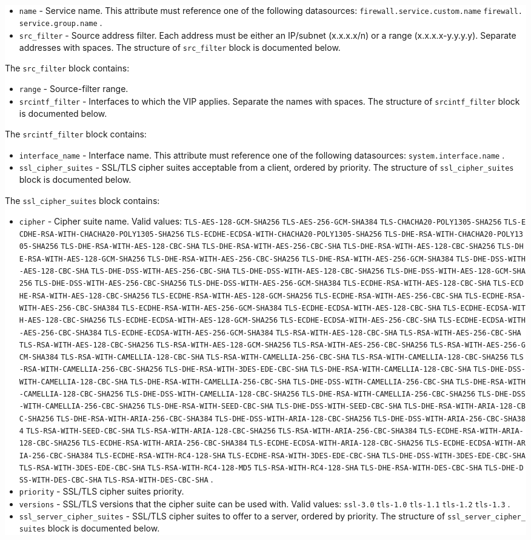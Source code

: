 * `name` - Service name. This attribute must reference one of the following datasources: `firewall.service.custom.name` `firewall.service.group.name` .
* `src_filter` - Source address filter. Each address must be either an IP/subnet (x.x.x.x/n) or a range (x.x.x.x-y.y.y.y). Separate addresses with spaces. The structure of `src_filter` block is documented below.

The `src_filter` block contains:

* `range` - Source-filter range.
* `srcintf_filter` - Interfaces to which the VIP applies. Separate the names with spaces. The structure of `srcintf_filter` block is documented below.

The `srcintf_filter` block contains:

* `interface_name` - Interface name. This attribute must reference one of the following datasources: `system.interface.name` .
* `ssl_cipher_suites` - SSL/TLS cipher suites acceptable from a client, ordered by priority. The structure of `ssl_cipher_suites` block is documented below.

The `ssl_cipher_suites` block contains:

* `cipher` - Cipher suite name. Valid values: `TLS-AES-128-GCM-SHA256` `TLS-AES-256-GCM-SHA384` `TLS-CHACHA20-POLY1305-SHA256` `TLS-ECDHE-RSA-WITH-CHACHA20-POLY1305-SHA256` `TLS-ECDHE-ECDSA-WITH-CHACHA20-POLY1305-SHA256` `TLS-DHE-RSA-WITH-CHACHA20-POLY1305-SHA256` `TLS-DHE-RSA-WITH-AES-128-CBC-SHA` `TLS-DHE-RSA-WITH-AES-256-CBC-SHA` `TLS-DHE-RSA-WITH-AES-128-CBC-SHA256` `TLS-DHE-RSA-WITH-AES-128-GCM-SHA256` `TLS-DHE-RSA-WITH-AES-256-CBC-SHA256` `TLS-DHE-RSA-WITH-AES-256-GCM-SHA384` `TLS-DHE-DSS-WITH-AES-128-CBC-SHA` `TLS-DHE-DSS-WITH-AES-256-CBC-SHA` `TLS-DHE-DSS-WITH-AES-128-CBC-SHA256` `TLS-DHE-DSS-WITH-AES-128-GCM-SHA256` `TLS-DHE-DSS-WITH-AES-256-CBC-SHA256` `TLS-DHE-DSS-WITH-AES-256-GCM-SHA384` `TLS-ECDHE-RSA-WITH-AES-128-CBC-SHA` `TLS-ECDHE-RSA-WITH-AES-128-CBC-SHA256` `TLS-ECDHE-RSA-WITH-AES-128-GCM-SHA256` `TLS-ECDHE-RSA-WITH-AES-256-CBC-SHA` `TLS-ECDHE-RSA-WITH-AES-256-CBC-SHA384` `TLS-ECDHE-RSA-WITH-AES-256-GCM-SHA384` `TLS-ECDHE-ECDSA-WITH-AES-128-CBC-SHA` `TLS-ECDHE-ECDSA-WITH-AES-128-CBC-SHA256` `TLS-ECDHE-ECDSA-WITH-AES-128-GCM-SHA256` `TLS-ECDHE-ECDSA-WITH-AES-256-CBC-SHA` `TLS-ECDHE-ECDSA-WITH-AES-256-CBC-SHA384` `TLS-ECDHE-ECDSA-WITH-AES-256-GCM-SHA384` `TLS-RSA-WITH-AES-128-CBC-SHA` `TLS-RSA-WITH-AES-256-CBC-SHA` `TLS-RSA-WITH-AES-128-CBC-SHA256` `TLS-RSA-WITH-AES-128-GCM-SHA256` `TLS-RSA-WITH-AES-256-CBC-SHA256` `TLS-RSA-WITH-AES-256-GCM-SHA384` `TLS-RSA-WITH-CAMELLIA-128-CBC-SHA` `TLS-RSA-WITH-CAMELLIA-256-CBC-SHA` `TLS-RSA-WITH-CAMELLIA-128-CBC-SHA256` `TLS-RSA-WITH-CAMELLIA-256-CBC-SHA256` `TLS-DHE-RSA-WITH-3DES-EDE-CBC-SHA` `TLS-DHE-RSA-WITH-CAMELLIA-128-CBC-SHA` `TLS-DHE-DSS-WITH-CAMELLIA-128-CBC-SHA` `TLS-DHE-RSA-WITH-CAMELLIA-256-CBC-SHA` `TLS-DHE-DSS-WITH-CAMELLIA-256-CBC-SHA` `TLS-DHE-RSA-WITH-CAMELLIA-128-CBC-SHA256` `TLS-DHE-DSS-WITH-CAMELLIA-128-CBC-SHA256` `TLS-DHE-RSA-WITH-CAMELLIA-256-CBC-SHA256` `TLS-DHE-DSS-WITH-CAMELLIA-256-CBC-SHA256` `TLS-DHE-RSA-WITH-SEED-CBC-SHA` `TLS-DHE-DSS-WITH-SEED-CBC-SHA` `TLS-DHE-RSA-WITH-ARIA-128-CBC-SHA256` `TLS-DHE-RSA-WITH-ARIA-256-CBC-SHA384` `TLS-DHE-DSS-WITH-ARIA-128-CBC-SHA256` `TLS-DHE-DSS-WITH-ARIA-256-CBC-SHA384` `TLS-RSA-WITH-SEED-CBC-SHA` `TLS-RSA-WITH-ARIA-128-CBC-SHA256` `TLS-RSA-WITH-ARIA-256-CBC-SHA384` `TLS-ECDHE-RSA-WITH-ARIA-128-CBC-SHA256` `TLS-ECDHE-RSA-WITH-ARIA-256-CBC-SHA384` `TLS-ECDHE-ECDSA-WITH-ARIA-128-CBC-SHA256` `TLS-ECDHE-ECDSA-WITH-ARIA-256-CBC-SHA384` `TLS-ECDHE-RSA-WITH-RC4-128-SHA` `TLS-ECDHE-RSA-WITH-3DES-EDE-CBC-SHA` `TLS-DHE-DSS-WITH-3DES-EDE-CBC-SHA` `TLS-RSA-WITH-3DES-EDE-CBC-SHA` `TLS-RSA-WITH-RC4-128-MD5` `TLS-RSA-WITH-RC4-128-SHA` `TLS-DHE-RSA-WITH-DES-CBC-SHA` `TLS-DHE-DSS-WITH-DES-CBC-SHA` `TLS-RSA-WITH-DES-CBC-SHA` .
* `priority` - SSL/TLS cipher suites priority.
* `versions` - SSL/TLS versions that the cipher suite can be used with. Valid values: `ssl-3.0` `tls-1.0` `tls-1.1` `tls-1.2` `tls-1.3` .
* `ssl_server_cipher_suites` - SSL/TLS cipher suites to offer to a server, ordered by priority. The structure of `ssl_server_cipher_suites` block is documented below.
